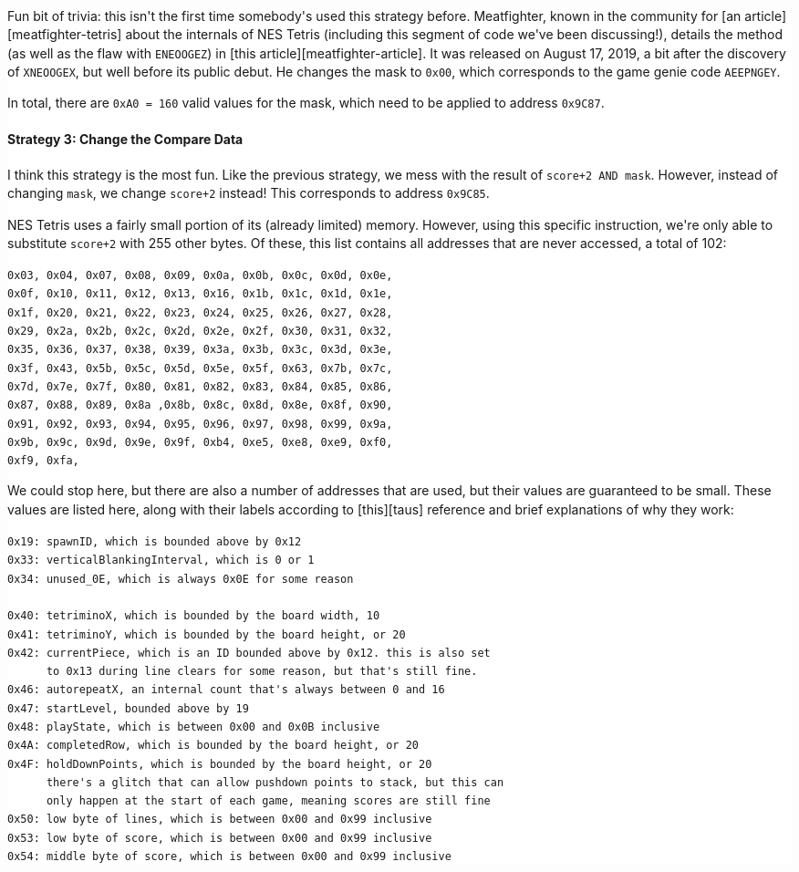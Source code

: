 Fun bit of trivia: this isn't the first time somebody's used this strategy before. Meatfighter, known in the community for [an article][meatfighter-tetris] about the internals of NES Tetris (including this segment of code we've been discussing!), details the method (as well as the flaw with `ENEOOGEZ`) in [this article][meatfighter-article]. It was released on August 17, 2019, a bit after the discovery of `XNEOOGEX`, but well before its public debut. He changes the mask to `0x00`, which corresponds to the game genie code `AEEPNGEY`.

In total, there are `0xA0 = 160` valid values for the mask, which need to be applied to address `0x9C87`.

#### Strategy 3: Change the Compare Data

I think this strategy is the most fun. Like the previous strategy, we mess with the result of `score+2 AND mask`. However, instead of changing `mask`, we change `score+2` instead! This corresponds to address `0x9C85`.

NES Tetris uses a fairly small portion of its (already limited) memory. However, using this specific instruction, we're only able to substitute `score+2` with 255 other bytes. Of these, this list contains all addresses that are never accessed, a total of 102:

```
0x03, 0x04, 0x07, 0x08, 0x09, 0x0a, 0x0b, 0x0c, 0x0d, 0x0e,
0x0f, 0x10, 0x11, 0x12, 0x13, 0x16, 0x1b, 0x1c, 0x1d, 0x1e,
0x1f, 0x20, 0x21, 0x22, 0x23, 0x24, 0x25, 0x26, 0x27, 0x28,
0x29, 0x2a, 0x2b, 0x2c, 0x2d, 0x2e, 0x2f, 0x30, 0x31, 0x32,
0x35, 0x36, 0x37, 0x38, 0x39, 0x3a, 0x3b, 0x3c, 0x3d, 0x3e,
0x3f, 0x43, 0x5b, 0x5c, 0x5d, 0x5e, 0x5f, 0x63, 0x7b, 0x7c,
0x7d, 0x7e, 0x7f, 0x80, 0x81, 0x82, 0x83, 0x84, 0x85, 0x86,
0x87, 0x88, 0x89, 0x8a ,0x8b, 0x8c, 0x8d, 0x8e, 0x8f, 0x90,
0x91, 0x92, 0x93, 0x94, 0x95, 0x96, 0x97, 0x98, 0x99, 0x9a,
0x9b, 0x9c, 0x9d, 0x9e, 0x9f, 0xb4, 0xe5, 0xe8, 0xe9, 0xf0,
0xf9, 0xfa,
```

We could stop here, but there are also a number of addresses that are used, but their values are guaranteed to be small. These values are listed here, along with their labels according to [this][taus] reference and brief explanations of why they work:

```
0x19: spawnID, which is bounded above by 0x12
0x33: verticalBlankingInterval, which is 0 or 1
0x34: unused_0E, which is always 0x0E for some reason

0x40: tetriminoX, which is bounded by the board width, 10
0x41: tetriminoY, which is bounded by the board height, or 20
0x42: currentPiece, which is an ID bounded above by 0x12. this is also set
      to 0x13 during line clears for some reason, but that's still fine.
0x46: autorepeatX, an internal count that's always between 0 and 16
0x47: startLevel, bounded above by 19
0x48: playState, which is between 0x00 and 0x0B inclusive
0x4A: completedRow, which is bounded by the board height, or 20
0x4F: holdDownPoints, which is bounded by the board height, or 20
      there's a glitch that can allow pushdown points to stack, but this can
      only happen at the start of each game, meaning scores are still fine
0x50: low byte of lines, which is between 0x00 and 0x99 inclusive
0x53: low byte of score, which is between 0x00 and 0x99 inclusive
0x54: middle byte of score, which is between 0x00 and 0x99 inclusive
```


[^score]: This is a gross (and incorrect) oversimplification of how adding points *actually* works, but that's not really important here.
[^XNEOOGEX]: There's actually a couple of earlier messages, but these seem to be retroactively edited. Also, the code was allegedly mentioned in a VC on December 8th, a few days earlier.
[^2p]: This is a relic of the unused 2 player mode logic, which is surprisingly complete considering how none of it appears in the actual game.
[nes-tetris]: https://en.wikipedia.org/wiki/Tetris_(NES_video_game)
[gg]: https://en.wikipedia.org/wiki/Game_Genie
[eneoogez]: https://tetrisconcept.net/threads/nes-ntsc-a-type.1918/page-35#post-56325
[eneoogez-wayback]: https://web.archive.org/web/20220702234702/https://tetrisconcept.net/threads/nes-ntsc-a-type.1918/page-35
[endian]: https://en.wikipedia.org/wiki/Endianness
[bcd]: https://en.wikipedia.org/wiki/Binary-coded_decimal
[banks]: https://en.wikipedia.org/wiki/Bank_switching
[gg-alg]: https://tuxnes.sourceforge.net/gamegenie.html
[gg-calc]: https://games.technoplaza.net/ggencoder/js/
[kirby]: https://cohost.org/Kirby703
[maya]: https://negative-seven.github.io/
[kitaru]: https://twitch.tv/kitaru
[ctm]: https://discord.gg/monthlytetris
[chebyshev]: https://en.wikipedia.org/wiki/Chebyshev_distance
[meatfighter-tetris]: https://meatfighter.com/nintendotetrisai/
[meatfighter-article]: https://meatfighter.com/handicappedtetris/#hacking_the_game
[everdrive]: https://www.nesdev.org/wiki/Everdrive_N8
[script]: https://gist.github.com/fractal161/85e8604131ec5e26797d1e6d7685af60
[gym]: https://github.com/kirjavascript/TetrisGYM
[taus]: https://github.com/ejona86/taus/blob/master/tetris-PRG.info